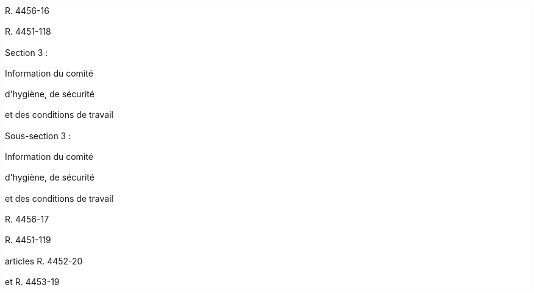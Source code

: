 </td>
    </tr>
    <tr>
      <td valign="top" width="181">

R. 4456-16

</td>
      <td valign="top" width="176">

R. 4451-118

</td>
      <td valign="top" width="160">
      </td><td valign="top" width="162">
    </td></tr>
    <tr>
      <td valign="top" width="181">

Section 3 :

Information du comité

d'hygiène, de sécurité

et des conditions de travail

</td>
      <td valign="top" width="176">

Sous-section 3 :

Information du comité

d'hygiène, de sécurité

et des conditions de travail

</td>
      <td valign="top" width="160">
      </td><td valign="top" width="162">
    </td></tr>
    <tr>
      <td valign="top" width="181">

R. 4456-17

</td>
      <td valign="top" width="176">

R. 4451-119

</td>
      <td valign="top" width="160">

articles R. 4452-20

et R. 4453-19

</td>
      <td valign="top" width="162">

